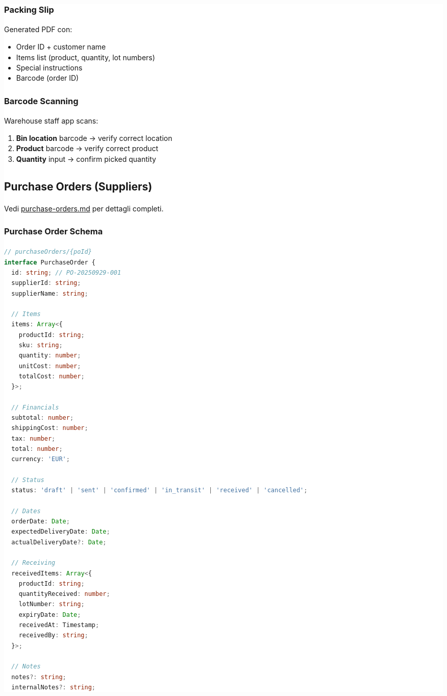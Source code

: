 ### Packing Slip
Generated PDF con:
- Order ID + customer name
- Items list (product, quantity, lot numbers)
- Special instructions
- Barcode (order ID)

### Barcode Scanning
Warehouse staff app scans:
1. **Bin location** barcode → verify correct location
2. **Product** barcode → verify correct product
3. **Quantity** input → confirm picked quantity

## Purchase Orders (Suppliers)

Vedi [purchase-orders.md](./purchase-orders.md) per dettagli completi.

### Purchase Order Schema
```ts
// purchaseOrders/{poId}
interface PurchaseOrder {
  id: string; // PO-20250929-001
  supplierId: string;
  supplierName: string;

  // Items
  items: Array<{
    productId: string;
    sku: string;
    quantity: number;
    unitCost: number;
    totalCost: number;
  }>;

  // Financials
  subtotal: number;
  shippingCost: number;
  tax: number;
  total: number;
  currency: 'EUR';

  // Status
  status: 'draft' | 'sent' | 'confirmed' | 'in_transit' | 'received' | 'cancelled';

  // Dates
  orderDate: Date;
  expectedDeliveryDate: Date;
  actualDeliveryDate?: Date;

  // Receiving
  receivedItems: Array<{
    productId: string;
    quantityReceived: number;
    lotNumber: string;
    expiryDate: Date;
    receivedAt: Timestamp;
    receivedBy: string;
  }>;

  // Notes
  notes?: string;
  internalNotes?: string;
```
